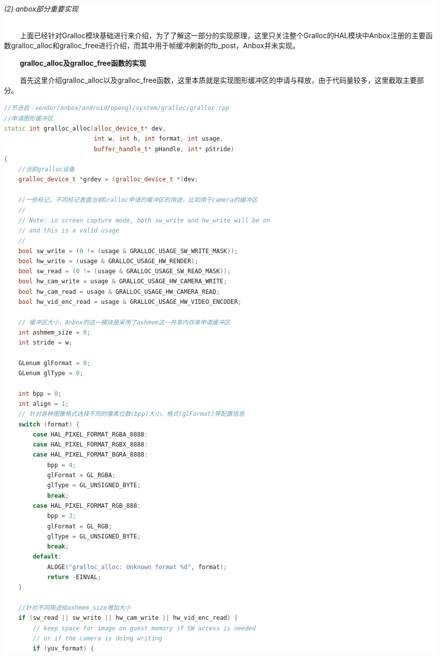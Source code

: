 ###### (2) anbox部分重要实现  

&nbsp;&nbsp;&nbsp;&nbsp;&nbsp;&nbsp;&nbsp;&nbsp;上面已经针对Gralloc模块基础进行来介绍，为了了解这一部分的实现原理，这里只关注整个Gralloc的HAL模块中Anbox注册的主要函数gralloc_alloc和gralloc_free进行介绍，而其中用于帧缓冲刷新的fb_post，Anbox并未实现。

&nbsp;&nbsp;&nbsp;&nbsp;&nbsp;&nbsp;&nbsp;&nbsp;**gralloc_alloc及gralloc_free函数的实现**

&nbsp;&nbsp;&nbsp;&nbsp;&nbsp;&nbsp;&nbsp;&nbsp;首先这里介绍gralloc_alloc以及gralloc_free函数，这里本质就是实现图形缓冲区的申请与释放，由于代码量较多，这里截取主要部分。

~~~cpp
//节选自：vendor/anbox/android/opengl/system/gralloc/gralloc.cpp
//申请图形缓冲区
static int gralloc_alloc(alloc_device_t* dev,
                         int w, int h, int format, int usage,
                         buffer_handle_t* pHandle, int* pStride)
{
    //当前gralloc设备
    gralloc_device_t *grdev = (gralloc_device_t *)dev;
    
    //一些标记，不同标记表面当前Gralloc申请的缓冲区的用途，比如用于camera的缓冲区
    //
    // Note: in screen capture mode, both sw_write and hw_write will be on
    // and this is a valid usage
    //
    bool sw_write = (0 != (usage & GRALLOC_USAGE_SW_WRITE_MASK));
    bool hw_write = (usage & GRALLOC_USAGE_HW_RENDER);
    bool sw_read = (0 != (usage & GRALLOC_USAGE_SW_READ_MASK));
    bool hw_cam_write = usage & GRALLOC_USAGE_HW_CAMERA_WRITE;
    bool hw_cam_read = usage & GRALLOC_USAGE_HW_CAMERA_READ;
    bool hw_vid_enc_read = usage & GRALLOC_USAGE_HW_VIDEO_ENCODER;

    // 缓冲区大小，Anbox的这一模块是采用了ashmem这一共享内存来申请缓冲区
    int ashmem_size = 0;
    int stride = w;

    GLenum glFormat = 0;
    GLenum glType = 0;

    int bpp = 0;
    int align = 1;
    // 针对各种图像格式选择不同的像素位数(bpp)大小、格式(glFormat)等配置信息
    switch (format) {
        case HAL_PIXEL_FORMAT_RGBA_8888:
        case HAL_PIXEL_FORMAT_RGBX_8888:
        case HAL_PIXEL_FORMAT_BGRA_8888:
            bpp = 4;
            glFormat = GL_RGBA;
            glType = GL_UNSIGNED_BYTE;
            break;
        case HAL_PIXEL_FORMAT_RGB_888:
            bpp = 3;
            glFormat = GL_RGB;
            glType = GL_UNSIGNED_BYTE;
            break;
        default:
            ALOGE("gralloc_alloc: Unknown format %d", format);
            return -EINVAL;
    }

    //针对不同用途给ashmem_size增加大小
    if (sw_read || sw_write || hw_cam_write || hw_vid_enc_read) {
        // keep space for image on guest memory if SW access is needed
        // or if the camera is doing writing
        if (yuv_format) {
~~~